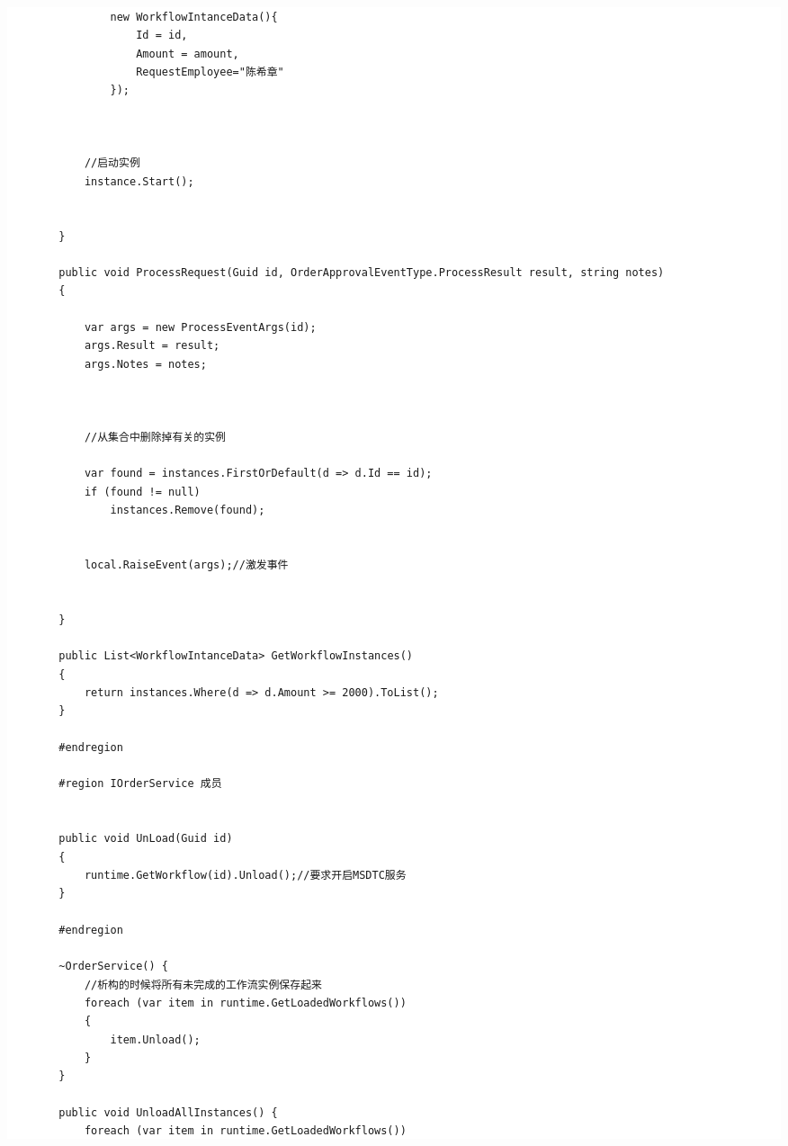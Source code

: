 ```
                new WorkflowIntanceData(){
                    Id = id,
                    Amount = amount,
                    RequestEmployee="陈希章"
                });

            

            //启动实例
            instance.Start();


        }

        public void ProcessRequest(Guid id, OrderApprovalEventType.ProcessResult result, string notes)
        {

            var args = new ProcessEventArgs(id);
            args.Result = result;
            args.Notes = notes;



            //从集合中删除掉有关的实例

            var found = instances.FirstOrDefault(d => d.Id == id);
            if (found != null)
                instances.Remove(found);


            local.RaiseEvent(args);//激发事件

             
        }

        public List<WorkflowIntanceData> GetWorkflowInstances()
        {
            return instances.Where(d => d.Amount >= 2000).ToList();
        }

        #endregion

        #region IOrderService 成员


        public void UnLoad(Guid id)
        {
            runtime.GetWorkflow(id).Unload();//要求开启MSDTC服务
        }

        #endregion

        ~OrderService() { 
            //析构的时候将所有未完成的工作流实例保存起来
            foreach (var item in runtime.GetLoadedWorkflows())
            {
                item.Unload();
            }
        }

        public void UnloadAllInstances() {
            foreach (var item in runtime.GetLoadedWorkflows())
```